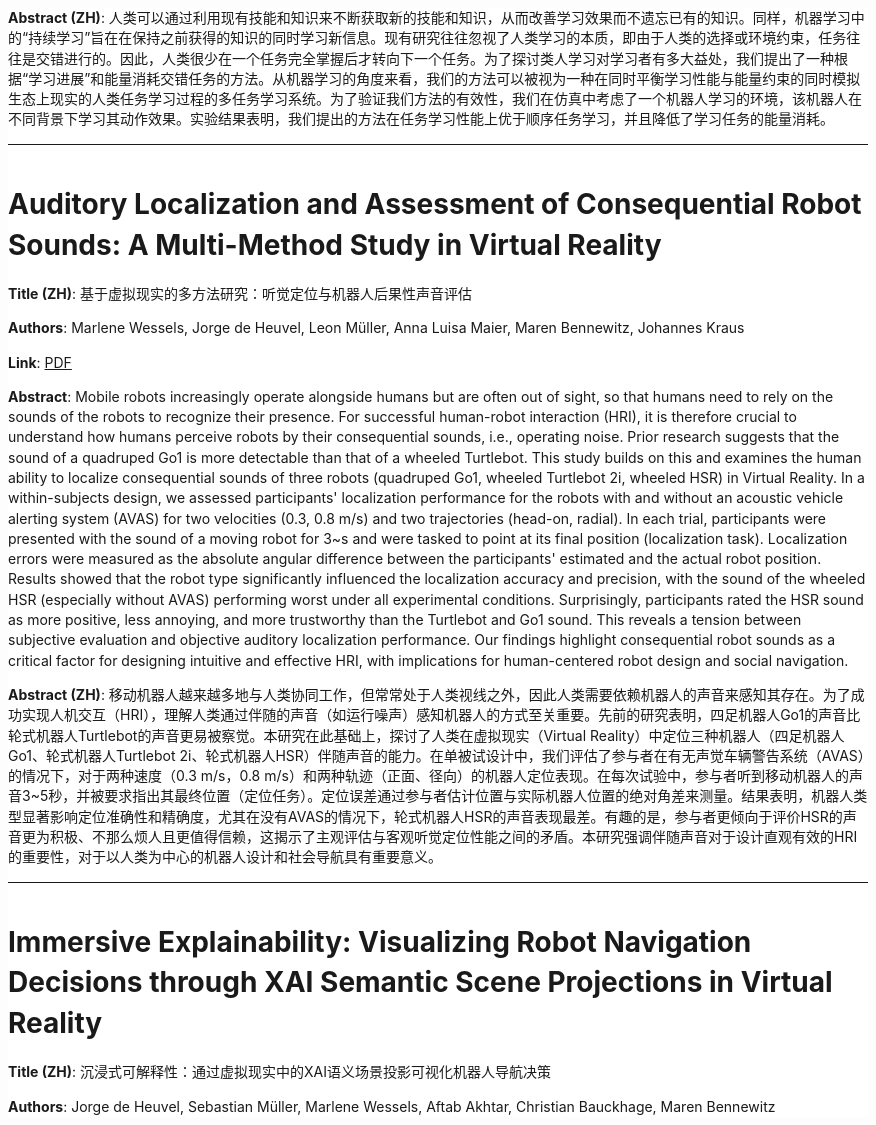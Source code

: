 **Abstract (ZH)**: 人类可以通过利用现有技能和知识来不断获取新的技能和知识，从而改善学习效果而不遗忘已有的知识。同样，机器学习中的“持续学习”旨在在保持之前获得的知识的同时学习新信息。现有研究往往忽视了人类学习的本质，即由于人类的选择或环境约束，任务往往是交错进行的。因此，人类很少在一个任务完全掌握后才转向下一个任务。为了探讨类人学习对学习者有多大益处，我们提出了一种根据“学习进展”和能量消耗交错任务的方法。从机器学习的角度来看，我们的方法可以被视为一种在同时平衡学习性能与能量约束的同时模拟生态上现实的人类任务学习过程的多任务学习系统。为了验证我们方法的有效性，我们在仿真中考虑了一个机器人学习的环境，该机器人在不同背景下学习其动作效果。实验结果表明，我们提出的方法在任务学习性能上优于顺序任务学习，并且降低了学习任务的能量消耗。 

---
# Auditory Localization and Assessment of Consequential Robot Sounds: A Multi-Method Study in Virtual Reality 

**Title (ZH)**: 基于虚拟现实的多方法研究：听觉定位与机器人后果性声音评估 

**Authors**: Marlene Wessels, Jorge de Heuvel, Leon Müller, Anna Luisa Maier, Maren Bennewitz, Johannes Kraus  

**Link**: [PDF](https://arxiv.org/pdf/2504.00697)  

**Abstract**: Mobile robots increasingly operate alongside humans but are often out of sight, so that humans need to rely on the sounds of the robots to recognize their presence. For successful human-robot interaction (HRI), it is therefore crucial to understand how humans perceive robots by their consequential sounds, i.e., operating noise. Prior research suggests that the sound of a quadruped Go1 is more detectable than that of a wheeled Turtlebot. This study builds on this and examines the human ability to localize consequential sounds of three robots (quadruped Go1, wheeled Turtlebot 2i, wheeled HSR) in Virtual Reality. In a within-subjects design, we assessed participants' localization performance for the robots with and without an acoustic vehicle alerting system (AVAS) for two velocities (0.3, 0.8 m/s) and two trajectories (head-on, radial). In each trial, participants were presented with the sound of a moving robot for 3~s and were tasked to point at its final position (localization task). Localization errors were measured as the absolute angular difference between the participants' estimated and the actual robot position. Results showed that the robot type significantly influenced the localization accuracy and precision, with the sound of the wheeled HSR (especially without AVAS) performing worst under all experimental conditions. Surprisingly, participants rated the HSR sound as more positive, less annoying, and more trustworthy than the Turtlebot and Go1 sound. This reveals a tension between subjective evaluation and objective auditory localization performance. Our findings highlight consequential robot sounds as a critical factor for designing intuitive and effective HRI, with implications for human-centered robot design and social navigation. 

**Abstract (ZH)**: 移动机器人越来越多地与人类协同工作，但常常处于人类视线之外，因此人类需要依赖机器人的声音来感知其存在。为了成功实现人机交互（HRI），理解人类通过伴随的声音（如运行噪声）感知机器人的方式至关重要。先前的研究表明，四足机器人Go1的声音比轮式机器人Turtlebot的声音更易被察觉。本研究在此基础上，探讨了人类在虚拟现实（Virtual Reality）中定位三种机器人（四足机器人Go1、轮式机器人Turtlebot 2i、轮式机器人HSR）伴随声音的能力。在单被试设计中，我们评估了参与者在有无声觉车辆警告系统（AVAS）的情况下，对于两种速度（0.3 m/s，0.8 m/s）和两种轨迹（正面、径向）的机器人定位表现。在每次试验中，参与者听到移动机器人的声音3~5秒，并被要求指出其最终位置（定位任务）。定位误差通过参与者估计位置与实际机器人位置的绝对角差来测量。结果表明，机器人类型显著影响定位准确性和精确度，尤其在没有AVAS的情况下，轮式机器人HSR的声音表现最差。有趣的是，参与者更倾向于评价HSR的声音更为积极、不那么烦人且更值得信赖，这揭示了主观评估与客观听觉定位性能之间的矛盾。本研究强调伴随声音对于设计直观有效的HRI的重要性，对于以人类为中心的机器人设计和社会导航具有重要意义。 

---
# Immersive Explainability: Visualizing Robot Navigation Decisions through XAI Semantic Scene Projections in Virtual Reality 

**Title (ZH)**: 沉浸式可解释性：通过虚拟现实中的XAI语义场景投影可视化机器人导航决策 

**Authors**: Jorge de Heuvel, Sebastian Müller, Marlene Wessels, Aftab Akhtar, Christian Bauckhage, Maren Bennewitz  
